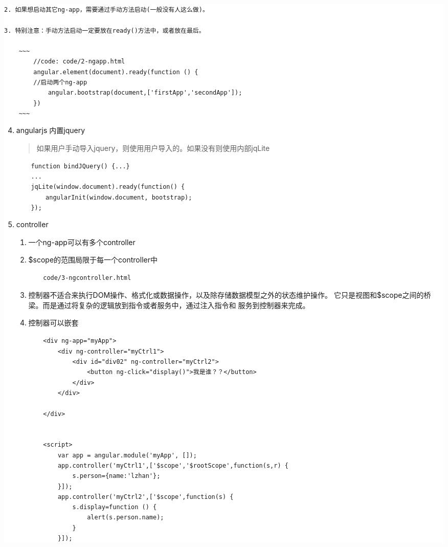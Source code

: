     2. 如果想启动其它ng-app，需要通过手动方法启动(一般没有人这么做)。

    3. 特别注意：手动方法启动一定要放在ready()方法中，或者放在最后。

        ~~~
            //code: code/2-ngapp.html
            angular.element(document).ready(function () {
            //启动两个ng-app
                angular.bootstrap(document,['firstApp','secondApp']);
            })
        ~~~
4. angularjs 内置jquery

    >如果用户手动导入jquery，则使用用户导入的。如果没有则使用内部jqLite

    ```
        function bindJQuery() {...}
        ...
        jqLite(window.document).ready(function() {
            angularInit(window.document, bootstrap);
        });
    ```

5. controller

    1. 一个ng-app可以有多个controller

    2. $scope的范围局限于每一个controller中

        ```
            code/3-ngcontroller.html
        ```
    3. 控制器不适合来执行DOM操作、格式化或数据操作，以及除存储数据模型之外的状态维护操作。
    它只是视图和$scope之间的桥梁。而是通过将复杂的逻辑放到指令或者服务中，通过注入指令和
    服务到控制器来完成。
    4. 控制器可以嵌套

        ```
            <div ng-app="myApp">
                <div ng-controller="myCtrl1">
                    <div id="div02" ng-controller="myCtrl2">
                        <button ng-click="display()">我是谁？？</button>
                    </div>
                </div>

            </div>


            <script>
                var app = angular.module('myApp', []);
                app.controller('myCtrl1',['$scope','$rootScope',function(s,r) {
                    s.person={name:'lzhan'};
                }]);
                app.controller('myCtrl2',['$scope',function(s) {
                    s.display=function () {
                        alert(s.person.name);
                    }
                }]);
